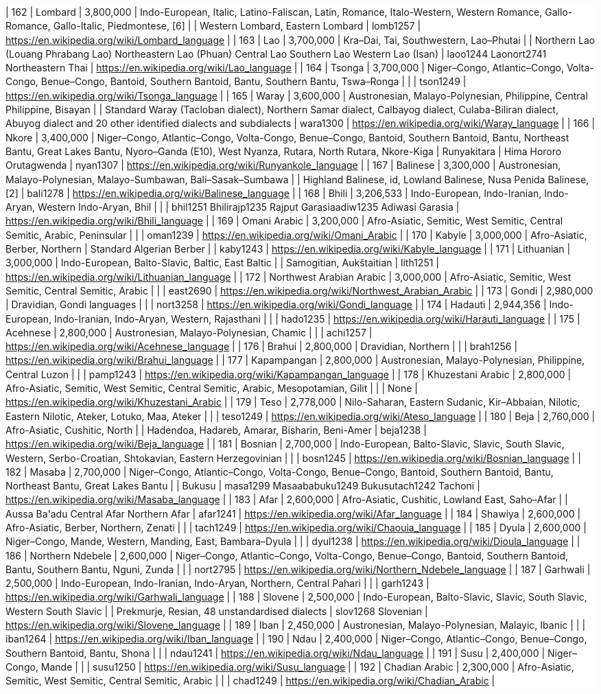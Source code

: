 | 162 | Lombard | 3,800,000 | Indo-European, Italic, Latino-Faliscan, Latin, Romance, Italo-Western, Western Romance, Gallo-Romance, Gallo-Italic, Piedmontese, [6] |  | Western Lombard, Eastern Lombard | lomb1257 | https://en.wikipedia.org/wiki/Lombard_language |
| 163 | Lao | 3,700,000 | Kra–Dai, Tai, Southwestern, Lao–Phutai |  | Northern Lao (Louang Phrabang Lao)
Northeastern Lao (Phuan)
Central Lao
Southern Lao
Western Lao (Isan) | laoo1244 Laonort2741 Northeastern Thai | https://en.wikipedia.org/wiki/Lao_language |
| 164 | Tsonga | 3,700,000 | Niger–Congo, Atlantic–Congo, Volta-Congo, Benue–Congo, Bantoid, Southern Bantoid, Bantu, Southern Bantu, Tswa–Ronga |  |  | tson1249 | https://en.wikipedia.org/wiki/Tsonga_language |
| 165 | Waray | 3,600,000 | Austronesian, Malayo-Polynesian, Philippine, Central Philippine, Bisayan |  | Standard Waray (Tacloban dialect), Northern Samar dialect, Calbayog dialect, Culaba-Biliran dialect, Abuyog dialect and 20 other identified dialects and subdialects | wara1300 | https://en.wikipedia.org/wiki/Waray_language |
| 166 | Nkore | 3,400,000 | Niger–Congo, Atlantic–Congo, Volta-Congo, Benue–Congo, Bantoid, Southern Bantoid, Bantu, Northeast Bantu, Great Lakes Bantu, Nyoro–Ganda (E10), West Nyanza, Rutara, North Rutara, Nkore-Kiga | Runyakitara | Hima
Hororo
Orutagwenda | nyan1307 | https://en.wikipedia.org/wiki/Runyankole_language |
| 167 | Balinese | 3,300,000 | Austronesian, Malayo-Polynesian, Malayo-Sumbawan, Bali–Sasak–Sumbawa |  | Highland Balinese, id, Lowland Balinese, Nusa Penida Balinese, [2] | bali1278 | https://en.wikipedia.org/wiki/Balinese_language |
| 168 | Bhili | 3,206,533 | Indo-European, Indo-Iranian, Indo-Aryan, Western Indo-Aryan, Bhil |  |  | bhil1251 Bhilirajp1235 Rajput Garasiaadiw1235 Adiwasi Garasia | https://en.wikipedia.org/wiki/Bhili_language |
| 169 | Omani Arabic | 3,200,000 | Afro-Asiatic, Semitic, West Semitic, Central Semitic, Arabic, Peninsular |  |  | oman1239 | https://en.wikipedia.org/wiki/Omani_Arabic |
| 170 | Kabyle | 3,000,000 | Afro-Asiatic, Berber, Northern | Standard Algerian Berber |  | kaby1243 | https://en.wikipedia.org/wiki/Kabyle_language |
| 171 | Lithuanian | 3,000,000 | Indo-European, Balto-Slavic, Baltic, East Baltic |  | Samogitian, Aukštaitian | lith1251 | https://en.wikipedia.org/wiki/Lithuanian_language |
| 172 | Northwest Arabian Arabic | 3,000,000 | Afro-Asiatic, Semitic, West Semitic, Central Semitic, Arabic |  |  | east2690 | https://en.wikipedia.org/wiki/Northwest_Arabian_Arabic |
| 173 | Gondi | 2,980,000 | Dravidian, Gondi languages |  |  | nort3258 | https://en.wikipedia.org/wiki/Gondi_language |
| 174 | Hadauti | 2,944,356 | Indo-European, Indo-Iranian, Indo-Aryan, Western, Rajasthani |  |  | hado1235 | https://en.wikipedia.org/wiki/Harauti_language |
| 175 | Acehnese | 2,800,000 | Austronesian, Malayo-Polynesian, Chamic |  |  | achi1257 | https://en.wikipedia.org/wiki/Acehnese_language |
| 176 | Brahui | 2,800,000 | Dravidian, Northern |  |  | brah1256 | https://en.wikipedia.org/wiki/Brahui_language |
| 177 | Kapampangan | 2,800,000 | Austronesian, Malayo-Polynesian, Philippine, Central Luzon |  |  | pamp1243 | https://en.wikipedia.org/wiki/Kapampangan_language |
| 178 | Khuzestani Arabic | 2,800,000 | Afro-Asiatic, Semitic, West Semitic, Central Semitic, Arabic, Mesopotamian, Gilit |  |  | None | https://en.wikipedia.org/wiki/Khuzestani_Arabic |
| 179 | Teso | 2,778,000 | Nilo-Saharan, Eastern Sudanic, Kir–Abbaian, Nilotic, Eastern Nilotic, Ateker, Lotuko, Maa, Ateker |  |  | teso1249 | https://en.wikipedia.org/wiki/Ateso_language |
| 180 | Beja | 2,760,000 | Afro-Asiatic, Cushitic, North |  | Hadendoa, Hadareb, Amarar, Bisharin, Beni-Amer | beja1238 | https://en.wikipedia.org/wiki/Beja_language |
| 181 | Bosnian | 2,700,000 | Indo-European, Balto-Slavic, Slavic, South Slavic, Western, Serbo-Croatian, Shtokavian, Eastern Herzegovinian |  |  | bosn1245 | https://en.wikipedia.org/wiki/Bosnian_language |
| 182 | Masaba | 2,700,000 | Niger–Congo, Atlantic–Congo, Volta-Congo, Benue–Congo, Bantoid, Southern Bantoid, Bantu, Northeast Bantu, Great Lakes Bantu |  | Bukusu | masa1299 Masaababuku1249 Bukusutach1242 Tachoni | https://en.wikipedia.org/wiki/Masaba_language |
| 183 | Afar | 2,600,000 | Afro-Asiatic, Cushitic, Lowland East, Saho–Afar |  | Aussa  Ba'adu  Central Afar  Northern Afar | afar1241 | https://en.wikipedia.org/wiki/Afar_language |
| 184 | Shawiya | 2,600,000 | Afro-Asiatic, Berber, Northern, Zenati |  |  | tach1249 | https://en.wikipedia.org/wiki/Chaouia_language |
| 185 | Dyula | 2,600,000 | Niger–Congo, Mande, Western, Manding, East, Bambara–Dyula |  |  | dyul1238 | https://en.wikipedia.org/wiki/Dioula_language |
| 186 | Northern Ndebele | 2,600,000 | Niger–Congo, Atlantic–Congo, Volta-Congo, Benue–Congo, Bantoid, Southern Bantoid, Bantu, Southern Bantu, Nguni, Zunda |  |  | nort2795 | https://en.wikipedia.org/wiki/Northern_Ndebele_language |
| 187 | Garhwali | 2,500,000 | Indo-European, Indo-Iranian, Indo-Aryan, Northern, Central Pahari |  |  | garh1243 | https://en.wikipedia.org/wiki/Garhwali_language |
| 188 | Slovene | 2,500,000 | Indo-European, Balto-Slavic, Slavic, South Slavic, Western South Slavic |  | Prekmurje, Resian, 48 unstandardised dialects | slov1268 Slovenian | https://en.wikipedia.org/wiki/Slovene_language |
| 189 | Iban | 2,450,000 | Austronesian, Malayo-Polynesian, Malayic, Ibanic |  |  | iban1264 | https://en.wikipedia.org/wiki/Iban_language |
| 190 | Ndau | 2,400,000 | Niger–Congo, Atlantic–Congo, Benue–Congo, Southern Bantoid, Bantu, Shona |  |  | ndau1241 | https://en.wikipedia.org/wiki/Ndau_language |
| 191 | Susu | 2,400,000 | Niger–Congo, Mande |  |  | susu1250 | https://en.wikipedia.org/wiki/Susu_language |
| 192 | Chadian Arabic | 2,300,000 | Afro-Asiatic, Semitic, West Semitic, Central Semitic, Arabic |  |  | chad1249 | https://en.wikipedia.org/wiki/Chadian_Arabic |